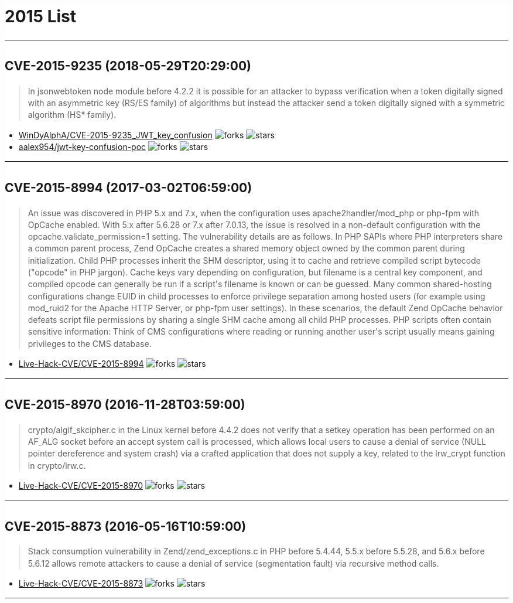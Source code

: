 # 2015 List

---
## CVE-2015-9235 (2018-05-29T20:29:00)
> In jsonwebtoken node module before 4.2.2 it is possible for an attacker to bypass verification when a token digitally signed with an asymmetric key (RS/ES family) of algorithms but instead the attacker send a token digitally signed with a symmetric algorithm (HS* family).
- [WinDyAlphA/CVE-2015-9235_JWT_key_confusion](https://github.com/WinDyAlphA/CVE-2015-9235_JWT_key_confusion)	<img alt="forks" src="https://img.shields.io/github/forks/WinDyAlphA/CVE-2015-9235_JWT_key_confusion">	<img alt="stars" src="https://img.shields.io/github/stars/WinDyAlphA/CVE-2015-9235_JWT_key_confusion">
- [aalex954/jwt-key-confusion-poc](https://github.com/aalex954/jwt-key-confusion-poc)	<img alt="forks" src="https://img.shields.io/github/forks/aalex954/jwt-key-confusion-poc">	<img alt="stars" src="https://img.shields.io/github/stars/aalex954/jwt-key-confusion-poc">

---
## CVE-2015-8994 (2017-03-02T06:59:00)
> An issue was discovered in PHP 5.x and 7.x, when the configuration uses apache2handler/mod_php or php-fpm with OpCache enabled. With 5.x after 5.6.28 or 7.x after 7.0.13, the issue is resolved in a non-default configuration with the opcache.validate_permission=1 setting. The vulnerability details are as follows. In PHP SAPIs where PHP interpreters share a common parent process, Zend OpCache creates a shared memory object owned by the common parent during initialization. Child PHP processes inherit the SHM descriptor, using it to cache and retrieve compiled script bytecode ("opcode" in PHP jargon). Cache keys vary depending on configuration, but filename is a central key component, and compiled opcode can generally be run if a script's filename is known or can be guessed. Many common shared-hosting configurations change EUID in child processes to enforce privilege separation among hosted users (for example using mod_ruid2 for the Apache HTTP Server, or php-fpm user settings). In these scenarios, the default Zend OpCache behavior defeats script file permissions by sharing a single SHM cache among all child PHP processes. PHP scripts often contain sensitive information: Think of CMS configurations where reading or running another user's script usually means gaining privileges to the CMS database.
- [Live-Hack-CVE/CVE-2015-8994](https://github.com/Live-Hack-CVE/CVE-2015-8994)	<img alt="forks" src="https://img.shields.io/github/forks/Live-Hack-CVE/CVE-2015-8994">	<img alt="stars" src="https://img.shields.io/github/stars/Live-Hack-CVE/CVE-2015-8994">

---
## CVE-2015-8970 (2016-11-28T03:59:00)
> crypto/algif_skcipher.c in the Linux kernel before 4.4.2 does not verify that a setkey operation has been performed on an AF_ALG socket before an accept system call is processed, which allows local users to cause a denial of service (NULL pointer dereference and system crash) via a crafted application that does not supply a key, related to the lrw_crypt function in crypto/lrw.c.
- [Live-Hack-CVE/CVE-2015-8970](https://github.com/Live-Hack-CVE/CVE-2015-8970)	<img alt="forks" src="https://img.shields.io/github/forks/Live-Hack-CVE/CVE-2015-8970">	<img alt="stars" src="https://img.shields.io/github/stars/Live-Hack-CVE/CVE-2015-8970">

---
## CVE-2015-8873 (2016-05-16T10:59:00)
> Stack consumption vulnerability in Zend/zend_exceptions.c in PHP before 5.4.44, 5.5.x before 5.5.28, and 5.6.x before 5.6.12 allows remote attackers to cause a denial of service (segmentation fault) via recursive method calls.
- [Live-Hack-CVE/CVE-2015-8873](https://github.com/Live-Hack-CVE/CVE-2015-8873)	<img alt="forks" src="https://img.shields.io/github/forks/Live-Hack-CVE/CVE-2015-8873">	<img alt="stars" src="https://img.shields.io/github/stars/Live-Hack-CVE/CVE-2015-8873">

---